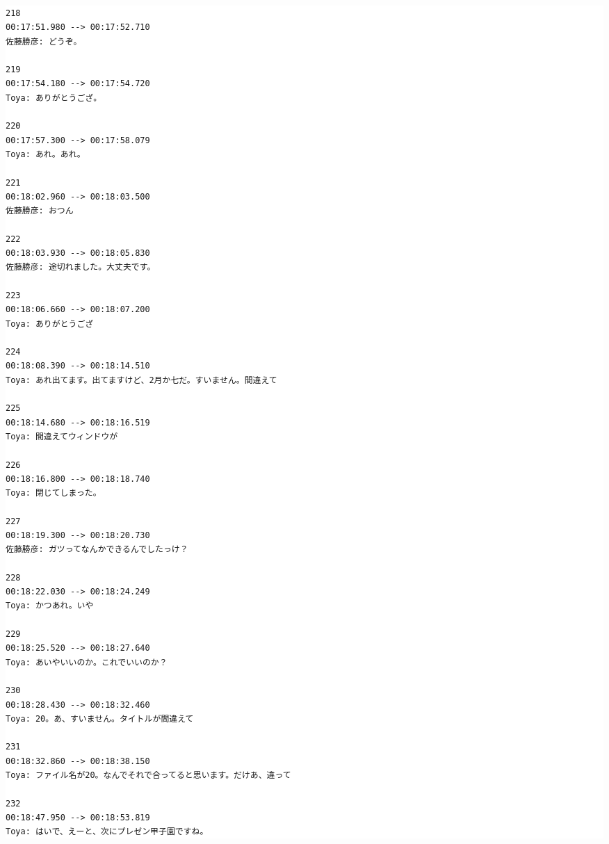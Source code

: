     218
    00:17:51.980 --> 00:17:52.710
    佐藤勝彦: どうぞ。
    
    219
    00:17:54.180 --> 00:17:54.720
    Toya: ありがとうござ。
    
    220
    00:17:57.300 --> 00:17:58.079
    Toya: あれ。あれ。
    
    221
    00:18:02.960 --> 00:18:03.500
    佐藤勝彦: おつん
    
    222
    00:18:03.930 --> 00:18:05.830
    佐藤勝彦: 途切れました。大丈夫です。
    
    223
    00:18:06.660 --> 00:18:07.200
    Toya: ありがとうござ
    
    224
    00:18:08.390 --> 00:18:14.510
    Toya: あれ出てます。出てますけど、2月か七だ。すいません。間違えて
    
    225
    00:18:14.680 --> 00:18:16.519
    Toya: 間違えてウィンドウが
    
    226
    00:18:16.800 --> 00:18:18.740
    Toya: 閉じてしまった。
    
    227
    00:18:19.300 --> 00:18:20.730
    佐藤勝彦: ガツってなんかできるんでしたっけ？
    
    228
    00:18:22.030 --> 00:18:24.249
    Toya: かつあれ。いや
    
    229
    00:18:25.520 --> 00:18:27.640
    Toya: あいやいいのか。これでいいのか？
    
    230
    00:18:28.430 --> 00:18:32.460
    Toya: 20。あ、すいません。タイトルが間違えて
    
    231
    00:18:32.860 --> 00:18:38.150
    Toya: ファイル名が20。なんでそれで合ってると思います。だけあ、違って
    
    232
    00:18:47.950 --> 00:18:53.819
    Toya: はいで、えーと、次にプレゼン甲子園ですね。
    